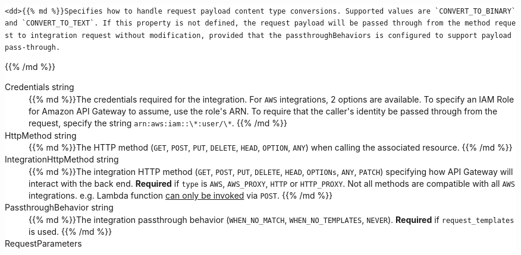     <dd>{{% md %}}Specifies how to handle request payload content type conversions. Supported values are `CONVERT_TO_BINARY` and `CONVERT_TO_TEXT`. If this property is not defined, the request payload will be passed through from the method request to integration request without modification, provided that the passthroughBehaviors is configured to support payload pass-through.
{{% /md %}}</dd>
    <dt class="property-optional"
            title="Optional">
        <span id="state_credentials_go">
<a href="#state_credentials_go" style="color: inherit; text-decoration: inherit;">Credentials</a>
</span>
        <span class="property-indicator"></span>
        <span class="property-type">string</span>
    </dt>
    <dd>{{% md %}}The credentials required for the integration. For `AWS` integrations, 2 options are available. To specify an IAM Role for Amazon API Gateway to assume, use the role's ARN. To require that the caller's identity be passed through from the request, specify the string `arn:aws:iam::\*:user/\*`.
{{% /md %}}</dd>
    <dt class="property-optional"
            title="Optional">
        <span id="state_httpmethod_go">
<a href="#state_httpmethod_go" style="color: inherit; text-decoration: inherit;">Http<wbr>Method</a>
</span>
        <span class="property-indicator"></span>
        <span class="property-type">string</span>
    </dt>
    <dd>{{% md %}}The HTTP method (`GET`, `POST`, `PUT`, `DELETE`, `HEAD`, `OPTION`, `ANY`)
when calling the associated resource.
{{% /md %}}</dd>
    <dt class="property-optional"
            title="Optional">
        <span id="state_integrationhttpmethod_go">
<a href="#state_integrationhttpmethod_go" style="color: inherit; text-decoration: inherit;">Integration<wbr>Http<wbr>Method</a>
</span>
        <span class="property-indicator"></span>
        <span class="property-type">string</span>
    </dt>
    <dd>{{% md %}}The integration HTTP method
(`GET`, `POST`, `PUT`, `DELETE`, `HEAD`, `OPTIONs`, `ANY`, `PATCH`) specifying how API Gateway will interact with the back end.
**Required** if `type` is `AWS`, `AWS_PROXY`, `HTTP` or `HTTP_PROXY`.
Not all methods are compatible with all `AWS` integrations.
e.g. Lambda function [can only be invoked](https://github.com/awslabs/aws-apigateway-importer/issues/9#issuecomment-129651005) via `POST`.
{{% /md %}}</dd>
    <dt class="property-optional"
            title="Optional">
        <span id="state_passthroughbehavior_go">
<a href="#state_passthroughbehavior_go" style="color: inherit; text-decoration: inherit;">Passthrough<wbr>Behavior</a>
</span>
        <span class="property-indicator"></span>
        <span class="property-type">string</span>
    </dt>
    <dd>{{% md %}}The integration passthrough behavior (`WHEN_NO_MATCH`, `WHEN_NO_TEMPLATES`, `NEVER`).  **Required** if `request_templates` is used.
{{% /md %}}</dd>
    <dt class="property-optional"
            title="Optional">
        <span id="state_requestparameters_go">
<a href="#state_requestparameters_go" style="color: inherit; text-decoration: inherit;">Request<wbr>Parameters</a>